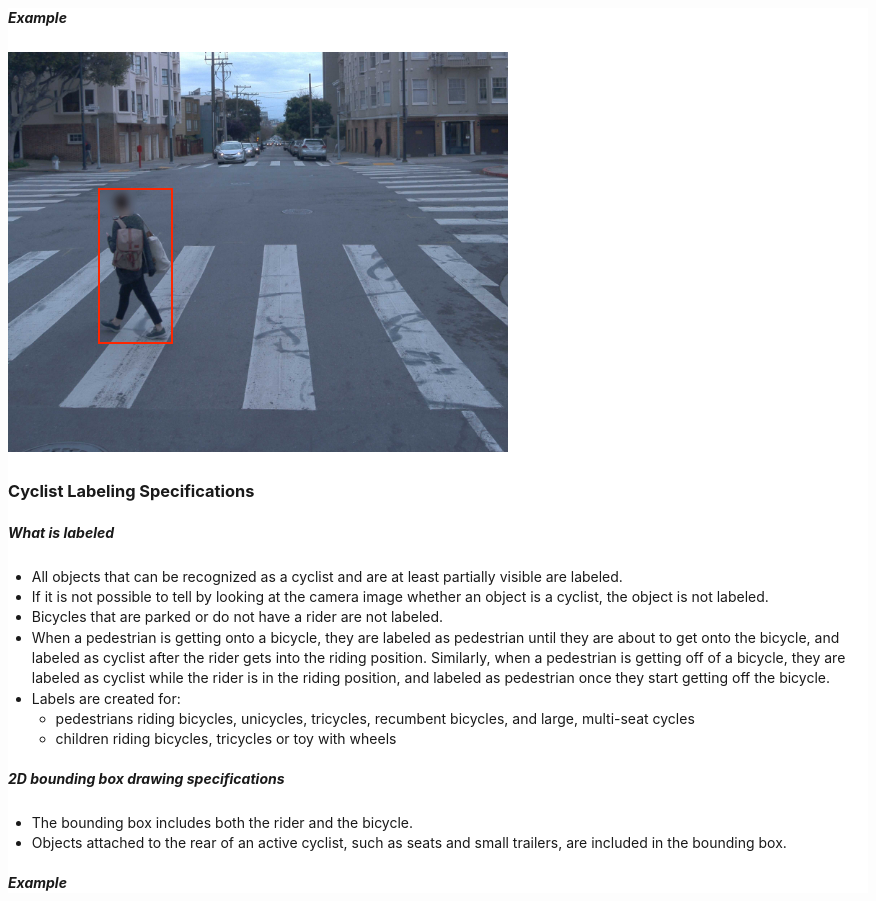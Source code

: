 
##### Example
![Pedestrian-2D-labeling-example](images/pedestrian-2D-labeling-example.png)


### Cyclist Labeling Specifications


##### What is labeled



*   All objects that can be recognized as a cyclist and are at least partially visible are labeled.
*   If it is not possible to tell by looking at the camera image whether an object is a cyclist, the object is not labeled.
*   Bicycles that are parked or do not have a rider are not labeled.
*   When a pedestrian is getting onto a bicycle, they are labeled as pedestrian until they are about to get onto the bicycle, and labeled as cyclist after the rider gets into the riding position. Similarly, when a pedestrian is getting off of a bicycle, they are labeled as cyclist while the rider is in the riding position, and labeled as pedestrian once they start getting off the bicycle.
*   Labels are created for:
    *   pedestrians riding bicycles, unicycles, tricycles, recumbent bicycles, and large, multi-seat cycles
    *   children riding bicycles, tricycles or toy with wheels


##### 2D bounding box drawing specifications



*   The bounding box includes both the rider and the bicycle.
*   Objects attached to the rear of an active cyclist, such as seats and small trailers, are included in the bounding box.


##### Example